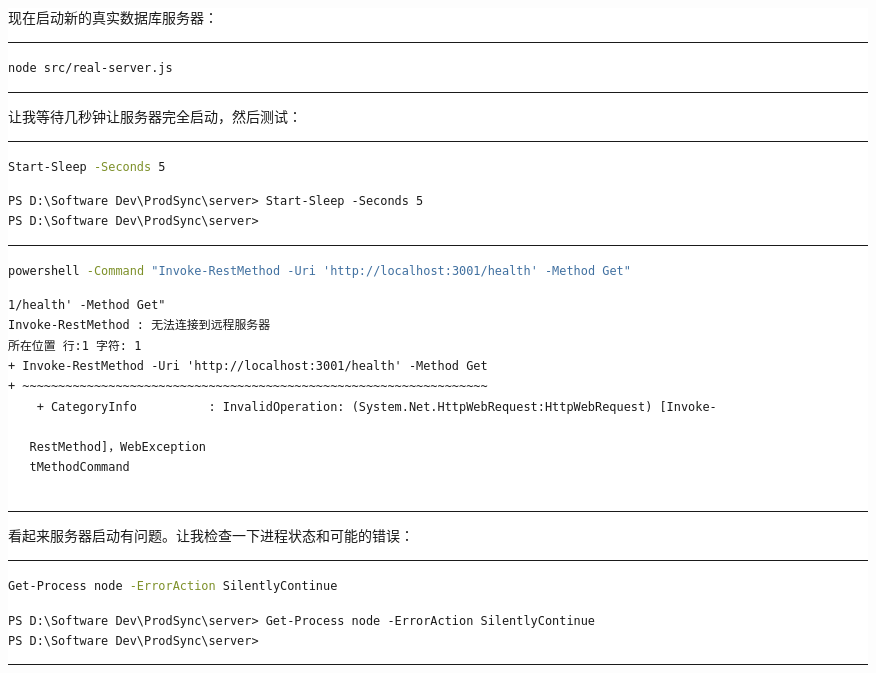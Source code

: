 
现在启动新的真实数据库服务器：

---

```bash
node src/real-server.js
```

---

让我等待几秒钟让服务器完全启动，然后测试：

---

```bash
Start-Sleep -Seconds 5
```

```
PS D:\Software Dev\ProdSync\server> Start-Sleep -Seconds 5
PS D:\Software Dev\ProdSync\server>
```

---

```bash
powershell -Command "Invoke-RestMethod -Uri 'http://localhost:3001/health' -Method Get"
```

```
1/health' -Method Get"
Invoke-RestMethod : 无法连接到远程服务器
所在位置 行:1 字符: 1
+ Invoke-RestMethod -Uri 'http://localhost:3001/health' -Method Get
+ ~~~~~~~~~~~~~~~~~~~~~~~~~~~~~~~~~~~~~~~~~~~~~~~~~~~~~~~~~~~~~~~~~
    + CategoryInfo          : InvalidOperation: (System.Net.HttpWebRequest:HttpWebRequest) [Invoke-

   RestMethod]，WebException
   tMethodCommand


```

---

看起来服务器启动有问题。让我检查一下进程状态和可能的错误：

---

```bash
Get-Process node -ErrorAction SilentlyContinue
```

```
PS D:\Software Dev\ProdSync\server> Get-Process node -ErrorAction SilentlyContinue
PS D:\Software Dev\ProdSync\server>
```

---
